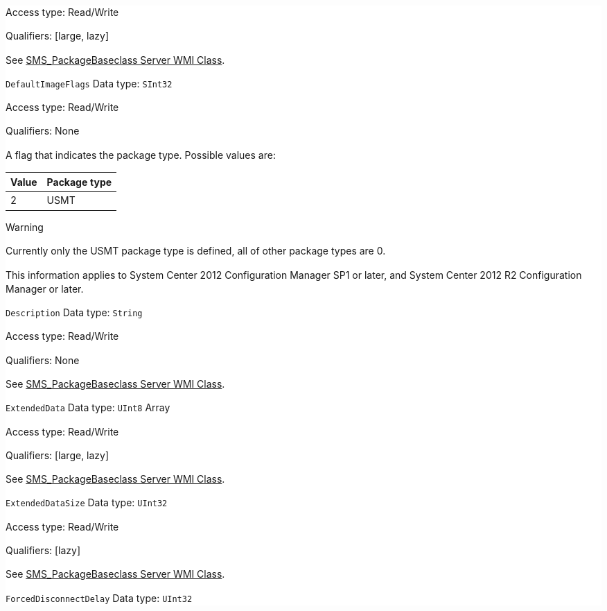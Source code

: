  Access type: Read/Write

 Qualifiers: [large, lazy]

 See [SMS_PackageBaseclass Server WMI Class](../../../../../develop/reference/core/servers/configure/sms_packagebaseclass-server-wmi-class.md).

 `DefaultImageFlags`
 Data type: `SInt32`

 Access type: Read/Write

 Qualifiers: None

 A flag that indicates the package type. Possible values are:

|Value|Package type|
|-|-|
|2|USMT|

> [!WARNING]
>  Currently only the USMT package type is defined, all of other package types are 0.

 This information applies to System Center 2012 Configuration Manager SP1 or later, and System Center 2012 R2 Configuration Manager or later.

 `Description`
 Data type: `String`

 Access type: Read/Write

 Qualifiers: None

 See [SMS_PackageBaseclass Server WMI Class](../../../../../develop/reference/core/servers/configure/sms_packagebaseclass-server-wmi-class.md).

 `ExtendedData`
 Data type: `UInt8` Array

 Access type: Read/Write

 Qualifiers: [large, lazy]

 See [SMS_PackageBaseclass Server WMI Class](../../../../../develop/reference/core/servers/configure/sms_packagebaseclass-server-wmi-class.md).

 `ExtendedDataSize`
 Data type: `UInt32`

 Access type: Read/Write

 Qualifiers: [lazy]

 See [SMS_PackageBaseclass Server WMI Class](../../../../../develop/reference/core/servers/configure/sms_packagebaseclass-server-wmi-class.md).

 `ForcedDisconnectDelay`
 Data type: `UInt32`
